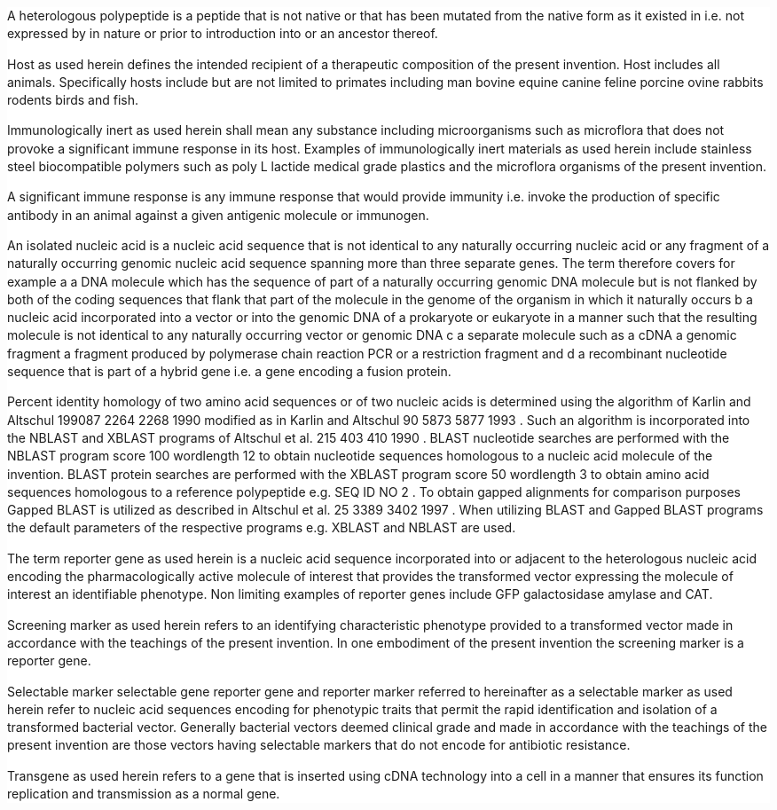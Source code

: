 A heterologous polypeptide is a peptide that is not native or that has been mutated from the native form as it existed in i.e. not expressed by in nature or prior to introduction into or an ancestor thereof.

 Host as used herein defines the intended recipient of a therapeutic composition of the present invention. Host includes all animals. Specifically hosts include but are not limited to primates including man bovine equine canine feline porcine ovine rabbits rodents birds and fish.

 Immunologically inert as used herein shall mean any substance including microorganisms such as microflora that does not provoke a significant immune response in its host. Examples of immunologically inert materials as used herein include stainless steel biocompatible polymers such as poly L lactide medical grade plastics and the microflora organisms of the present invention.

A significant immune response is any immune response that would provide immunity i.e. invoke the production of specific antibody in an animal against a given antigenic molecule or immunogen.

An isolated nucleic acid is a nucleic acid sequence that is not identical to any naturally occurring nucleic acid or any fragment of a naturally occurring genomic nucleic acid sequence spanning more than three separate genes. The term therefore covers for example a a DNA molecule which has the sequence of part of a naturally occurring genomic DNA molecule but is not flanked by both of the coding sequences that flank that part of the molecule in the genome of the organism in which it naturally occurs b a nucleic acid incorporated into a vector or into the genomic DNA of a prokaryote or eukaryote in a manner such that the resulting molecule is not identical to any naturally occurring vector or genomic DNA c a separate molecule such as a cDNA a genomic fragment a fragment produced by polymerase chain reaction PCR or a restriction fragment and d a recombinant nucleotide sequence that is part of a hybrid gene i.e. a gene encoding a fusion protein.

 Percent identity homology of two amino acid sequences or of two nucleic acids is determined using the algorithm of Karlin and Altschul 199087 2264 2268 1990 modified as in Karlin and Altschul 90 5873 5877 1993 . Such an algorithm is incorporated into the NBLAST and XBLAST programs of Altschul et al. 215 403 410 1990 . BLAST nucleotide searches are performed with the NBLAST program score 100 wordlength 12 to obtain nucleotide sequences homologous to a nucleic acid molecule of the invention. BLAST protein searches are performed with the XBLAST program score 50 wordlength 3 to obtain amino acid sequences homologous to a reference polypeptide e.g. SEQ ID NO 2 . To obtain gapped alignments for comparison purposes Gapped BLAST is utilized as described in Altschul et al. 25 3389 3402 1997 . When utilizing BLAST and Gapped BLAST programs the default parameters of the respective programs e.g. XBLAST and NBLAST are used.

The term reporter gene as used herein is a nucleic acid sequence incorporated into or adjacent to the heterologous nucleic acid encoding the pharmacologically active molecule of interest that provides the transformed vector expressing the molecule of interest an identifiable phenotype. Non limiting examples of reporter genes include GFP galactosidase amylase and CAT.

 Screening marker as used herein refers to an identifying characteristic phenotype provided to a transformed vector made in accordance with the teachings of the present invention. In one embodiment of the present invention the screening marker is a reporter gene.

 Selectable marker selectable gene reporter gene and reporter marker referred to hereinafter as a selectable marker as used herein refer to nucleic acid sequences encoding for phenotypic traits that permit the rapid identification and isolation of a transformed bacterial vector. Generally bacterial vectors deemed clinical grade and made in accordance with the teachings of the present invention are those vectors having selectable markers that do not encode for antibiotic resistance.

 Transgene as used herein refers to a gene that is inserted using cDNA technology into a cell in a manner that ensures its function replication and transmission as a normal gene.
